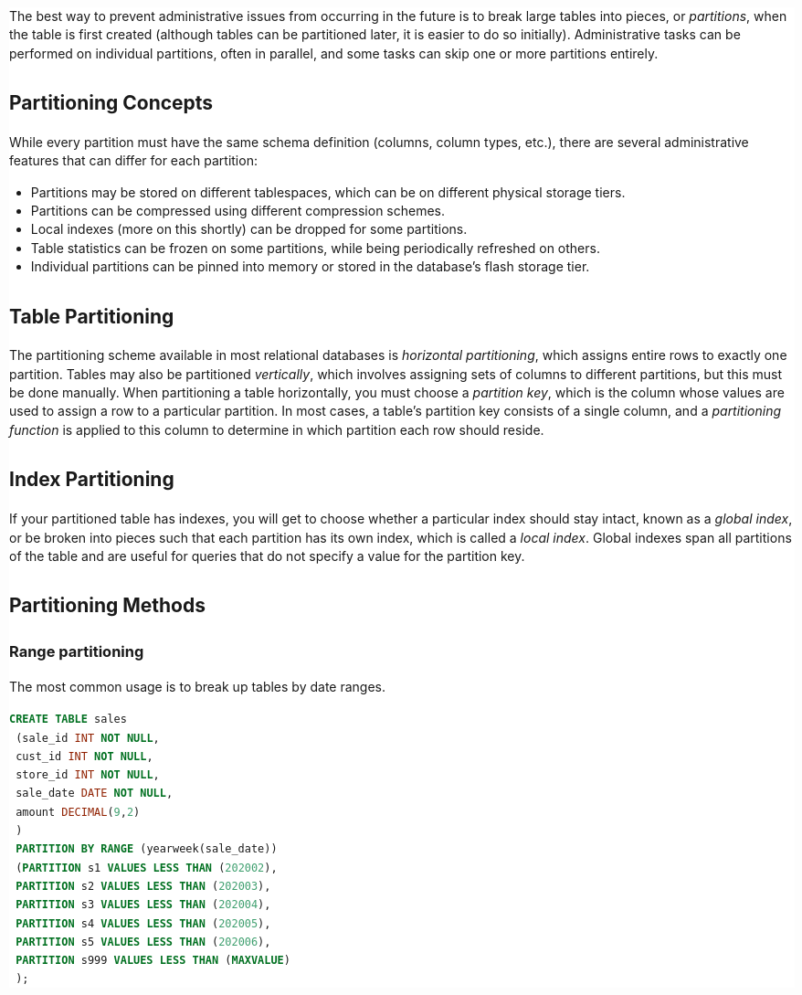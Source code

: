 The best way to prevent administrative issues from occurring in the future is to break large tables into pieces, or *partitions*, when the table is first created (although tables can be partitioned later, it is easier to do so initially). Administrative tasks can be performed on individual partitions, often in parallel, and some tasks can skip one or more partitions entirely.

## Partitioning Concepts

While every partition must have the same schema definition (columns, column types, etc.), there are several administrative features that can differ for each partition:

* Partitions may be stored on different tablespaces, which can be on different physical storage tiers.
* Partitions can be compressed using different compression schemes. 
* Local indexes (more on this shortly) can be dropped for some partitions. 
* Table statistics can be frozen on some partitions, while being periodically refreshed on others.
* Individual partitions can be pinned into memory or stored in the database’s flash storage tier.

## Table Partitioning

The partitioning scheme available in most relational databases is *horizontal partitioning*, which assigns entire rows to exactly one partition. Tables may also be partitioned *vertically*, which involves assigning sets of columns to different partitions, but this must be done manually. When partitioning a table horizontally, you must choose a *partition key*, which is the column whose values are used to assign a row to a particular partition. In most cases, a table’s partition key consists of a single column, and a *partitioning function* is applied to this column to determine in which partition each row should reside.

## Index Partitioning 

If your partitioned table has indexes, you will get to choose whether a particular index should stay intact, known as a *global index*, or be broken into pieces such that each partition has its own index, which is called a *local index*. Global indexes span all partitions of the table and are useful for queries that do not specify a value for the partition key.

## Partitioning Methods

### Range partitioning

The most common usage is to break up tables by date ranges.

```sql
CREATE TABLE sales 
 (sale_id INT NOT NULL, 
 cust_id INT NOT NULL, 
 store_id INT NOT NULL, 
 sale_date DATE NOT NULL, 
 amount DECIMAL(9,2) 
 )
 PARTITION BY RANGE (yearweek(sale_date)) 
 (PARTITION s1 VALUES LESS THAN (202002), 
 PARTITION s2 VALUES LESS THAN (202003), 
 PARTITION s3 VALUES LESS THAN (202004), 
 PARTITION s4 VALUES LESS THAN (202005), 
 PARTITION s5 VALUES LESS THAN (202006),
 PARTITION s999 VALUES LESS THAN (MAXVALUE)
 );
```
